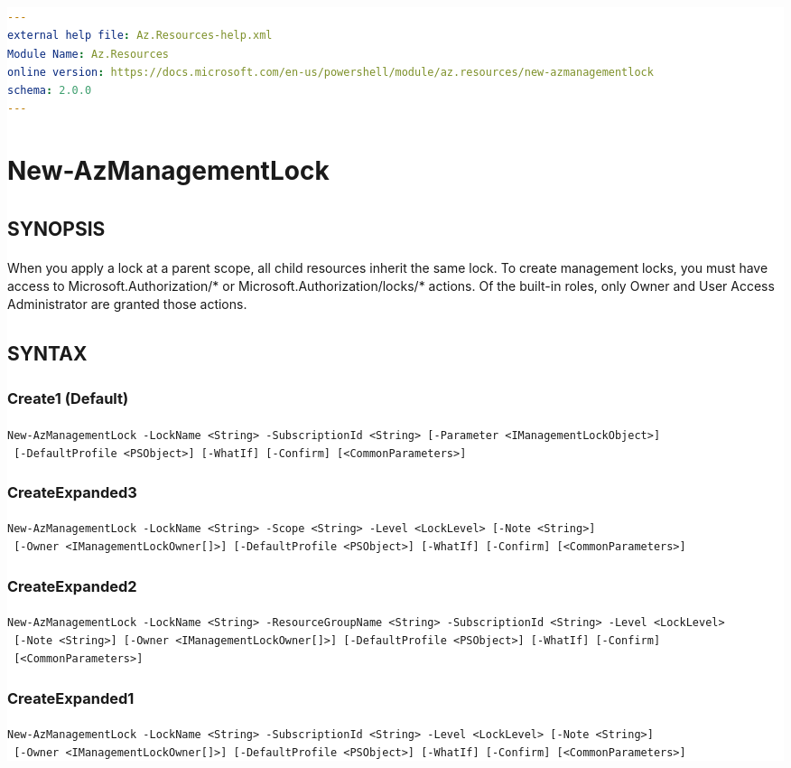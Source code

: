 ```yaml
---
external help file: Az.Resources-help.xml
Module Name: Az.Resources
online version: https://docs.microsoft.com/en-us/powershell/module/az.resources/new-azmanagementlock
schema: 2.0.0
---
```


# New-AzManagementLock

## SYNOPSIS
When you apply a lock at a parent scope, all child resources inherit the same lock.
To create management locks, you must have access to Microsoft.Authorization/* or Microsoft.Authorization/locks/* actions.
Of the built-in roles, only Owner and User Access Administrator are granted those actions.

## SYNTAX

### Create1 (Default)
```
New-AzManagementLock -LockName <String> -SubscriptionId <String> [-Parameter <IManagementLockObject>]
 [-DefaultProfile <PSObject>] [-WhatIf] [-Confirm] [<CommonParameters>]
```

### CreateExpanded3
```
New-AzManagementLock -LockName <String> -Scope <String> -Level <LockLevel> [-Note <String>]
 [-Owner <IManagementLockOwner[]>] [-DefaultProfile <PSObject>] [-WhatIf] [-Confirm] [<CommonParameters>]
```

### CreateExpanded2
```
New-AzManagementLock -LockName <String> -ResourceGroupName <String> -SubscriptionId <String> -Level <LockLevel>
 [-Note <String>] [-Owner <IManagementLockOwner[]>] [-DefaultProfile <PSObject>] [-WhatIf] [-Confirm]
 [<CommonParameters>]
```

### CreateExpanded1
```
New-AzManagementLock -LockName <String> -SubscriptionId <String> -Level <LockLevel> [-Note <String>]
 [-Owner <IManagementLockOwner[]>] [-DefaultProfile <PSObject>] [-WhatIf] [-Confirm] [<CommonParameters>]
```
